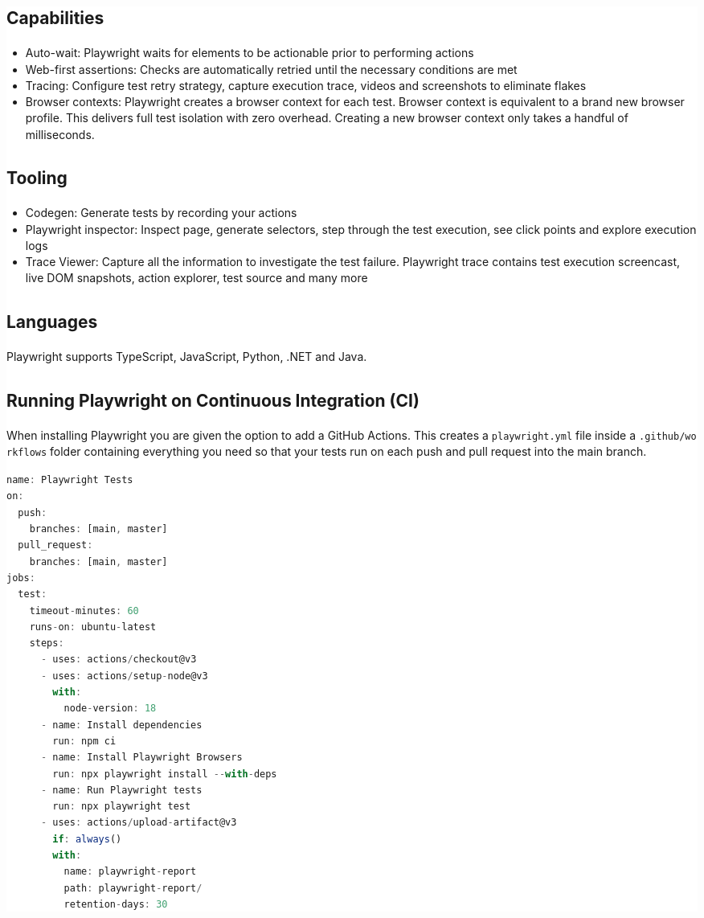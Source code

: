 ## Capabilities

- Auto-wait: Playwright waits for elements to be actionable prior to performing actions
- Web-first assertions: Checks are automatically retried until the necessary conditions are met
- Tracing: Configure test retry strategy, capture execution trace, videos and screenshots to eliminate flakes
- Browser contexts: Playwright creates a browser context for each test. Browser context is equivalent to a brand new browser profile. This delivers full test isolation with zero overhead. Creating a new browser context only takes a handful of milliseconds.

## Tooling

- Codegen: Generate tests by recording your actions
- Playwright inspector: Inspect page, generate selectors, step through the test execution, see click points and explore execution logs
- Trace Viewer: Capture all the information to investigate the test failure. Playwright trace contains test execution screencast, live DOM snapshots, action explorer, test source and many more

## Languages

Playwright supports TypeScript, JavaScript, Python, .NET and Java.

## Running Playwright on Continuous Integration (CI)

When installing Playwright you are given the option to add a GitHub Actions. This creates a `playwright.yml` file inside a `.github/workflows` folder containing everything you need so that your tests run on each push and pull request into the main  branch.

```ts
name: Playwright Tests
on:
  push:
    branches: [main, master]
  pull_request:
    branches: [main, master]
jobs:
  test:
    timeout-minutes: 60
    runs-on: ubuntu-latest
    steps:
      - uses: actions/checkout@v3
      - uses: actions/setup-node@v3
        with:
          node-version: 18
      - name: Install dependencies
        run: npm ci
      - name: Install Playwright Browsers
        run: npx playwright install --with-deps
      - name: Run Playwright tests
        run: npx playwright test
      - uses: actions/upload-artifact@v3
        if: always()
        with:
          name: playwright-report
          path: playwright-report/
          retention-days: 30
```
